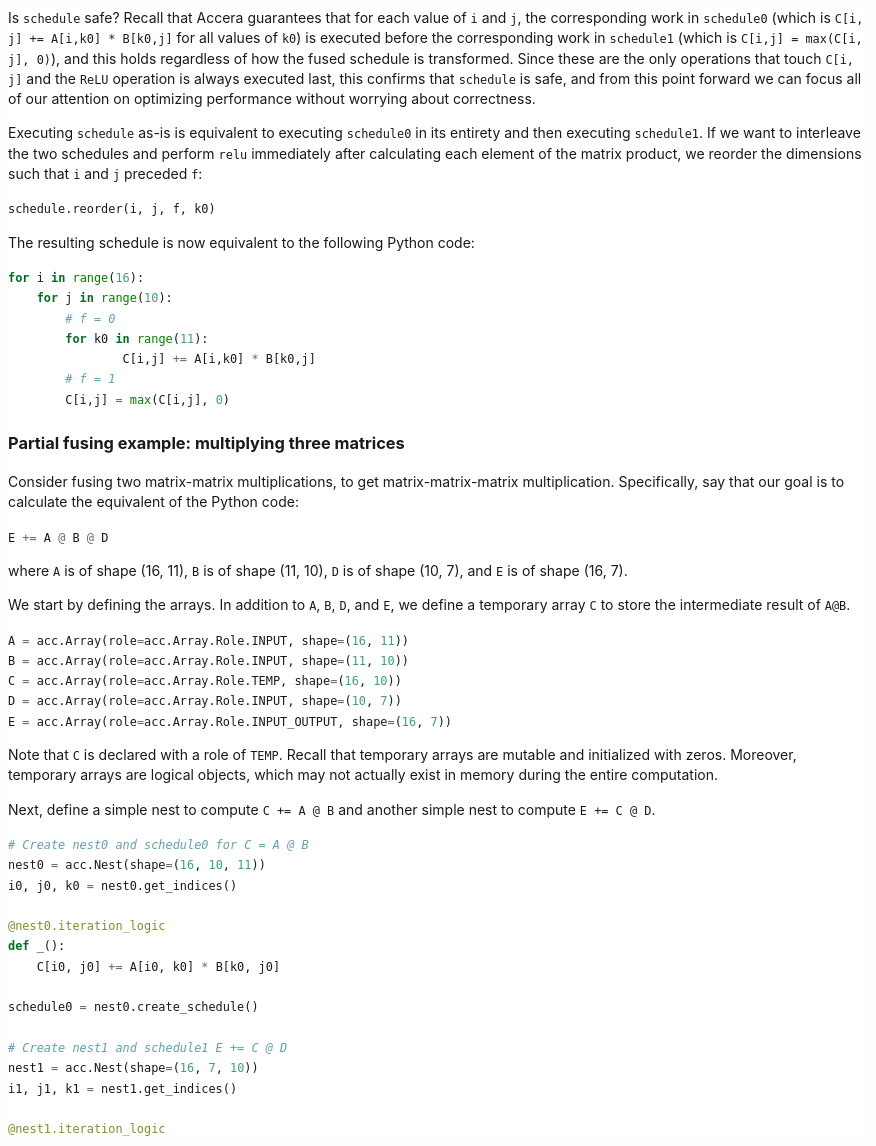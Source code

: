 
Is `schedule` safe? Recall that Accera guarantees that for each value of `i` and `j`, the corresponding work in `schedule0` (which is `C[i,j] += A[i,k0] * B[k0,j]` for all values of `k0`) is executed before the corresponding work in `schedule1` (which is `C[i,j] = max(C[i,j], 0)`), and this holds regardless of how the fused schedule is transformed. Since these are the only operations that touch `C[i,j]` and the `ReLU` operation is always executed last, this confirms that `schedule` is safe, and from this point forward we can focus all of our attention on optimizing performance without worrying about correctness.

Executing `schedule` as-is is equivalent to executing `schedule0` in its entirety and then executing `schedule1`. If we want to interleave the two schedules and perform `relu` immediately after calculating each element of the matrix product, we reorder the dimensions such that `i` and `j` preceded `f`:
```python
schedule.reorder(i, j, f, k0)
```
The resulting schedule is now equivalent to the following Python code:

```python
for i in range(16):
    for j in range(10):
        # f = 0
        for k0 in range(11):
                C[i,j] += A[i,k0] * B[k0,j]
        # f = 1
        C[i,j] = max(C[i,j], 0)
```

### Partial fusing example: multiplying three matrices
Consider fusing two matrix-matrix multiplications, to get matrix-matrix-matrix multiplication. Specifically, say that our goal is to calculate the equivalent of the Python code:
```python
E += A @ B @ D
```
where `A` is of shape (16, 11), `B` is of shape (11, 10), `D` is of shape (10, 7), and `E` is of shape (16, 7).

We start by defining the arrays. In addition to `A`, `B`, `D`, and `E`, we define a temporary array `C` to store the intermediate result of `A@B`.
```python
A = acc.Array(role=acc.Array.Role.INPUT, shape=(16, 11))
B = acc.Array(role=acc.Array.Role.INPUT, shape=(11, 10))
C = acc.Array(role=acc.Array.Role.TEMP, shape=(16, 10))
D = acc.Array(role=acc.Array.Role.INPUT, shape=(10, 7))
E = acc.Array(role=acc.Array.Role.INPUT_OUTPUT, shape=(16, 7))
```
Note that `C` is declared with a role of `TEMP`. Recall that temporary arrays are mutable and initialized with zeros. Moreover, temporary arrays are logical objects, which may not actually exist in memory during the entire computation.

Next, define a simple nest to compute `C += A @ B` and another simple nest to compute `E += C @ D`.
```python
# Create nest0 and schedule0 for C = A @ B
nest0 = acc.Nest(shape=(16, 10, 11))
i0, j0, k0 = nest0.get_indices()

@nest0.iteration_logic
def _():
    C[i0, j0] += A[i0, k0] * B[k0, j0]

schedule0 = nest0.create_schedule()

# Create nest1 and schedule1 E += C @ D
nest1 = acc.Nest(shape=(16, 7, 10))
i1, j1, k1 = nest1.get_indices()

@nest1.iteration_logic
```

[//]: # (Project: Accera)
[//]: # (Version: v1.2.1)